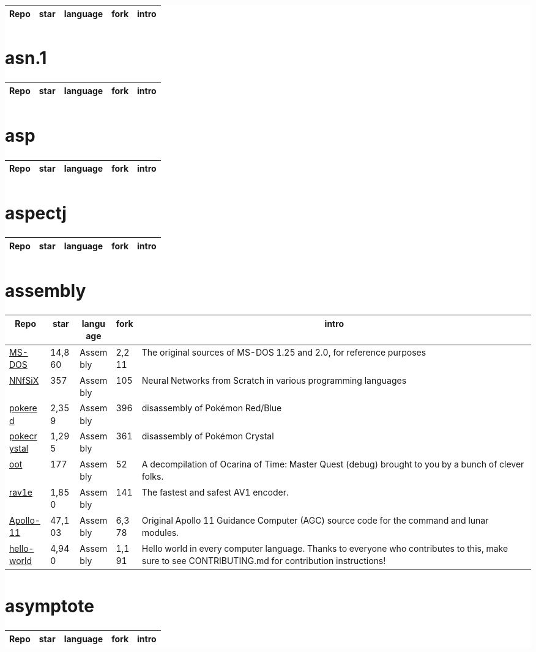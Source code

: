 Repo|star|language|fork|intro
-|-|-|-|-



# asn.1

Repo|star|language|fork|intro
-|-|-|-|-



# asp

Repo|star|language|fork|intro
-|-|-|-|-



# aspectj

Repo|star|language|fork|intro
-|-|-|-|-



# assembly

Repo|star|language|fork|intro
-|-|-|-|-
[MS-DOS](https://github.com/microsoft/MS-DOS)|14,860|Assembly|2,211|The original sources of MS-DOS 1.25 and 2.0, for reference purposes
[NNfSiX](https://github.com/Sentdex/NNfSiX)|357|Assembly|105|Neural Networks from Scratch in various programming languages
[pokered](https://github.com/pret/pokered)|2,359|Assembly|396|disassembly of Pokémon Red/Blue
[pokecrystal](https://github.com/pret/pokecrystal)|1,295|Assembly|361|disassembly of Pokémon Crystal
[oot](https://github.com/zeldaret/oot)|177|Assembly|52|A decompilation of Ocarina of Time: Master Quest (debug) brought to you by a bunch of clever folks.
[rav1e](https://github.com/xiph/rav1e)|1,850|Assembly|141|The fastest and safest AV1 encoder.
[Apollo-11](https://github.com/chrislgarry/Apollo-11)|47,103|Assembly|6,378|Original Apollo 11 Guidance Computer (AGC) source code for the command and lunar modules.
[hello-world](https://github.com/leachim6/hello-world)|4,940|Assembly|1,191|Hello world in every computer language. Thanks to everyone who contributes to this, make sure to see CONTRIBUTING.md for contribution instructions!


# asymptote

Repo|star|language|fork|intro
-|-|-|-|-
